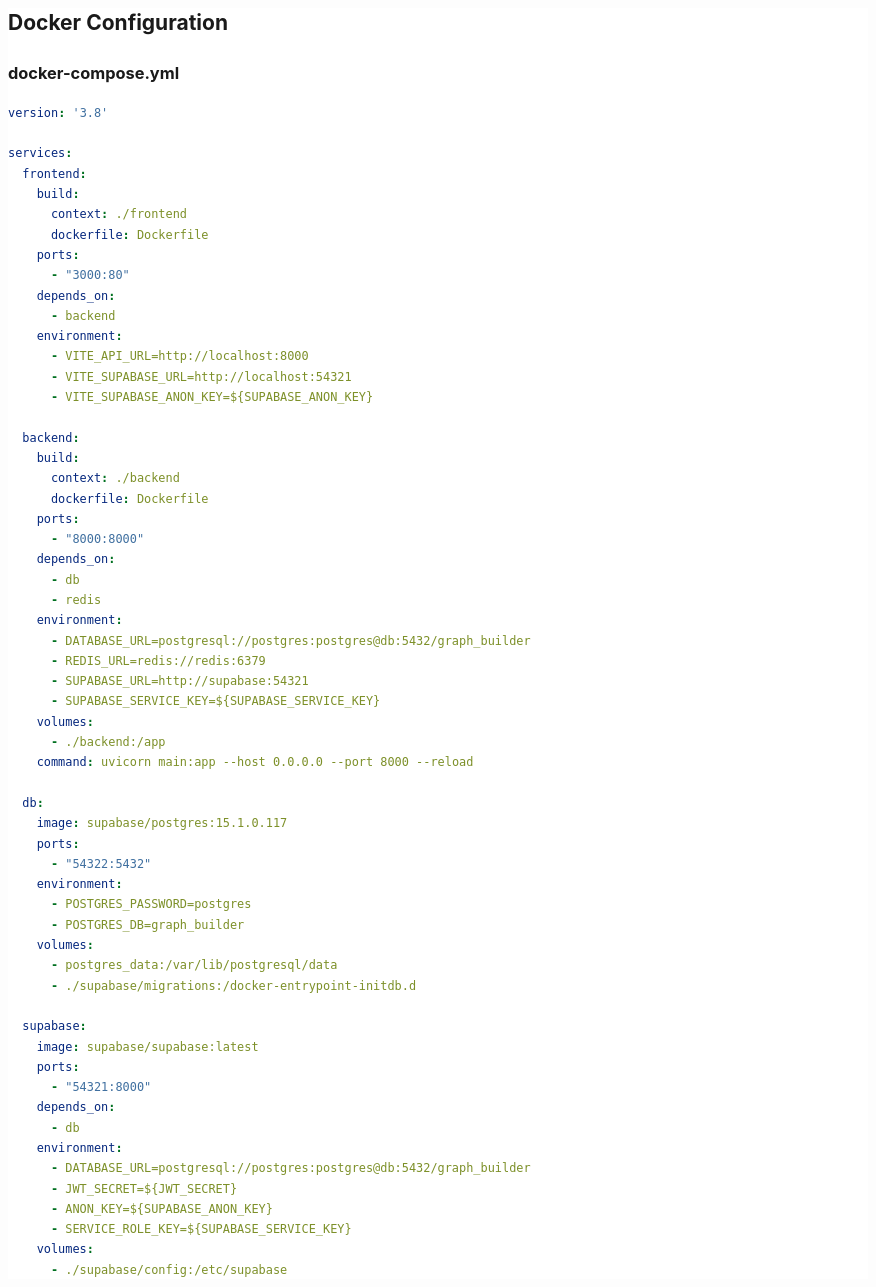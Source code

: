 ## Docker Configuration

### docker-compose.yml
```yaml
version: '3.8'

services:
  frontend:
    build:
      context: ./frontend
      dockerfile: Dockerfile
    ports:
      - "3000:80"
    depends_on:
      - backend
    environment:
      - VITE_API_URL=http://localhost:8000
      - VITE_SUPABASE_URL=http://localhost:54321
      - VITE_SUPABASE_ANON_KEY=${SUPABASE_ANON_KEY}

  backend:
    build:
      context: ./backend
      dockerfile: Dockerfile
    ports:
      - "8000:8000"
    depends_on:
      - db
      - redis
    environment:
      - DATABASE_URL=postgresql://postgres:postgres@db:5432/graph_builder
      - REDIS_URL=redis://redis:6379
      - SUPABASE_URL=http://supabase:54321
      - SUPABASE_SERVICE_KEY=${SUPABASE_SERVICE_KEY}
    volumes:
      - ./backend:/app
    command: uvicorn main:app --host 0.0.0.0 --port 8000 --reload

  db:
    image: supabase/postgres:15.1.0.117
    ports:
      - "54322:5432"
    environment:
      - POSTGRES_PASSWORD=postgres
      - POSTGRES_DB=graph_builder
    volumes:
      - postgres_data:/var/lib/postgresql/data
      - ./supabase/migrations:/docker-entrypoint-initdb.d

  supabase:
    image: supabase/supabase:latest
    ports:
      - "54321:8000"
    depends_on:
      - db
    environment:
      - DATABASE_URL=postgresql://postgres:postgres@db:5432/graph_builder
      - JWT_SECRET=${JWT_SECRET}
      - ANON_KEY=${SUPABASE_ANON_KEY}
      - SERVICE_ROLE_KEY=${SUPABASE_SERVICE_KEY}
    volumes:
      - ./supabase/config:/etc/supabase
```